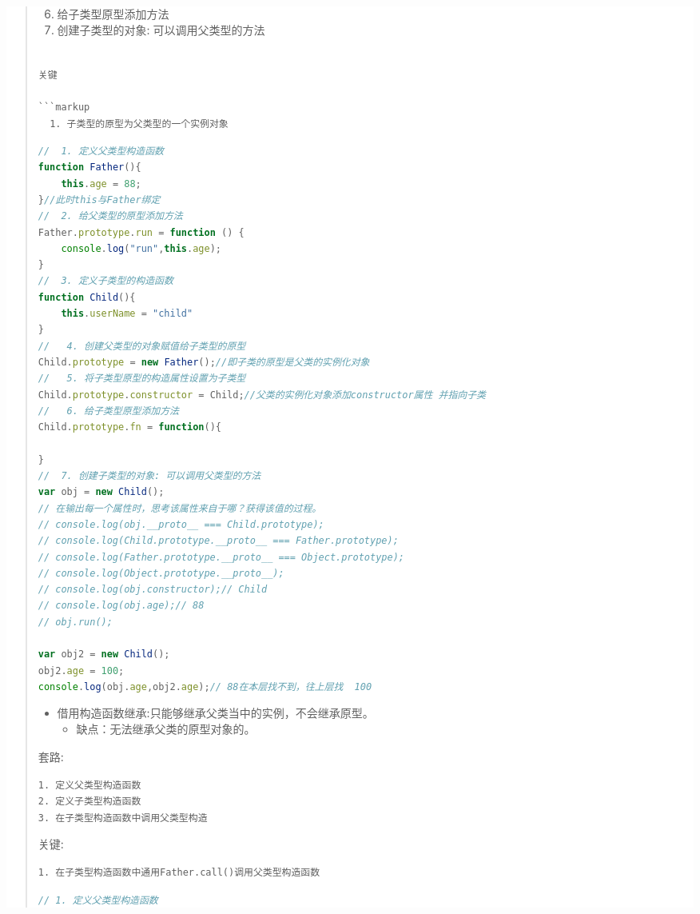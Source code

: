 >   6. 给子类型原型添加方法
>   7. 创建子类型的对象: 可以调用父类型的方法
> ```
>
> 关键
>
> ```markup
>   1. 子类型的原型为父类型的一个实例对象
> ```
>
> ```js
> //  1. 定义父类型构造函数
> function Father(){
>     this.age = 88;
> }//此时this与Father绑定
> //  2. 给父类型的原型添加方法
> Father.prototype.run = function () {
>     console.log("run",this.age);
> }
> //  3. 定义子类型的构造函数
> function Child(){
>     this.userName = "child"
> }
> //   4. 创建父类型的对象赋值给子类型的原型
> Child.prototype = new Father();//即子类的原型是父类的实例化对象
> //   5. 将子类型原型的构造属性设置为子类型
> Child.prototype.constructor = Child;//父类的实例化对象添加constructor属性 并指向子类
> //   6. 给子类型原型添加方法
> Child.prototype.fn = function(){
> 
> }
> //  7. 创建子类型的对象: 可以调用父类型的方法
> var obj = new Child();
> // 在输出每一个属性时，思考该属性来自于哪？获得该值的过程。
> // console.log(obj.__proto__ === Child.prototype);
> // console.log(Child.prototype.__proto__ === Father.prototype);
> // console.log(Father.prototype.__proto__ === Object.prototype);
> // console.log(Object.prototype.__proto__);
> // console.log(obj.constructor);// Child
> // console.log(obj.age);// 88
> // obj.run();
> 
> var obj2 = new Child();
> obj2.age = 100;
> console.log(obj.age,obj2.age);// 88在本层找不到，往上层找  100
> ```
>
>   - 借用构造函数继承:只能够继承父类当中的实例，不会继承原型。
>     - 缺点：无法继承父类的原型对象的。
>
> 套路:
>
> ```markup
> 1. 定义父类型构造函数
> 2. 定义子类型构造函数
> 3. 在子类型构造函数中调用父类型构造
> ```
>
> 关键:
>
>     1. 在子类型构造函数中通用Father.call()调用父类型构造函数
>
> ```js
> // 1. 定义父类型构造函数